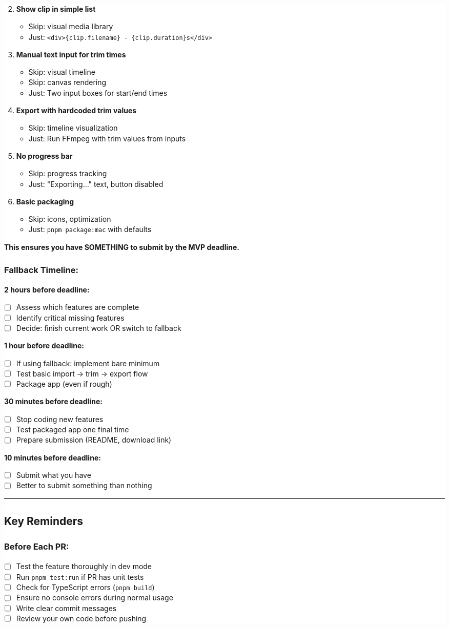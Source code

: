2. **Show clip in simple list**
   - Skip: visual media library
   - Just: `<div>{clip.filename} - {clip.duration}s</div>`

3. **Manual text input for trim times**
   - Skip: visual timeline
   - Skip: canvas rendering
   - Just: Two input boxes for start/end times

4. **Export with hardcoded trim values**
   - Skip: timeline visualization
   - Just: Run FFmpeg with trim values from inputs

5. **No progress bar**
   - Skip: progress tracking
   - Just: "Exporting..." text, button disabled

6. **Basic packaging**
   - Skip: icons, optimization
   - Just: `pnpm package:mac` with defaults

**This ensures you have SOMETHING to submit by the MVP deadline.**

### Fallback Timeline:

**2 hours before deadline:**
- [ ] Assess which features are complete
- [ ] Identify critical missing features
- [ ] Decide: finish current work OR switch to fallback

**1 hour before deadline:**
- [ ] If using fallback: implement bare minimum
- [ ] Test basic import → trim → export flow
- [ ] Package app (even if rough)

**30 minutes before deadline:**
- [ ] Stop coding new features
- [ ] Test packaged app one final time
- [ ] Prepare submission (README, download link)

**10 minutes before deadline:**
- [ ] Submit what you have
- [ ] Better to submit something than nothing

---

## Key Reminders

### Before Each PR:
- [ ] Test the feature thoroughly in dev mode
- [ ] Run `pnpm test:run` if PR has unit tests
- [ ] Check for TypeScript errors (`pnpm build`)
- [ ] Ensure no console errors during normal usage
- [ ] Write clear commit messages
- [ ] Review your own code before pushing
